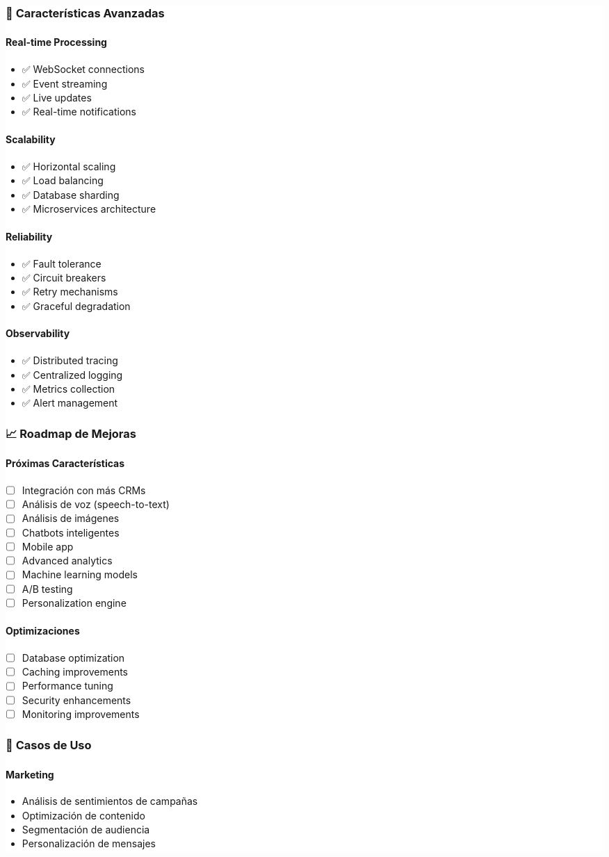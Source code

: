 ### 🚀 **Características Avanzadas**

#### **Real-time Processing**
- ✅ WebSocket connections
- ✅ Event streaming
- ✅ Live updates
- ✅ Real-time notifications

#### **Scalability**
- ✅ Horizontal scaling
- ✅ Load balancing
- ✅ Database sharding
- ✅ Microservices architecture

#### **Reliability**
- ✅ Fault tolerance
- ✅ Circuit breakers
- ✅ Retry mechanisms
- ✅ Graceful degradation

#### **Observability**
- ✅ Distributed tracing
- ✅ Centralized logging
- ✅ Metrics collection
- ✅ Alert management

### 📈 **Roadmap de Mejoras**

#### **Próximas Características**
- [ ] Integración con más CRMs
- [ ] Análisis de voz (speech-to-text)
- [ ] Análisis de imágenes
- [ ] Chatbots inteligentes
- [ ] Mobile app
- [ ] Advanced analytics
- [ ] Machine learning models
- [ ] A/B testing
- [ ] Personalization engine

#### **Optimizaciones**
- [ ] Database optimization
- [ ] Caching improvements
- [ ] Performance tuning
- [ ] Security enhancements
- [ ] Monitoring improvements

### 🎯 **Casos de Uso**

#### **Marketing**
- Análisis de sentimientos de campañas
- Optimización de contenido
- Segmentación de audiencia
- Personalización de mensajes
